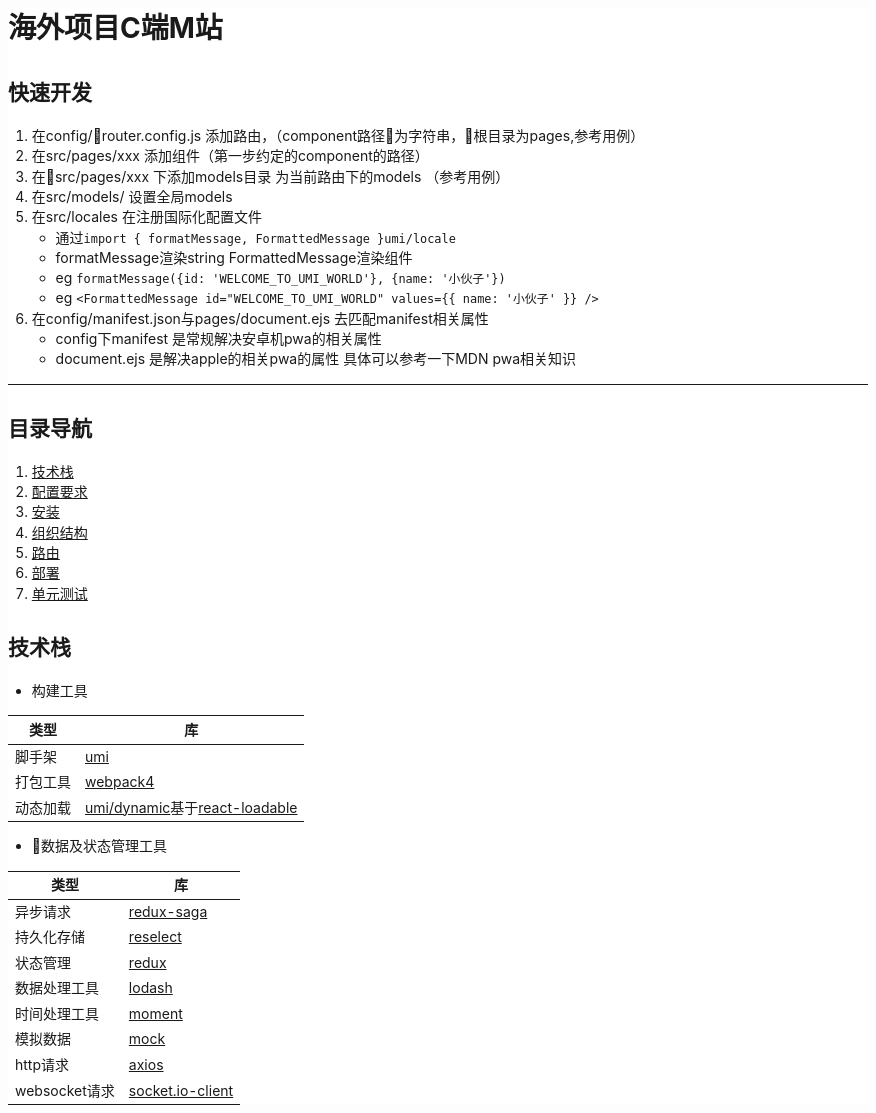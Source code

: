# 海外项目C端M站

## 快速开发

1. 在config/router.config.js 添加路由，（component路径为字符串，根目录为pages,参考用例）
1. 在src/pages/xxx 添加组件（第一步约定的component的路径）
1. 在src/pages/xxx 下添加models目录 为当前路由下的models （参考用例）
1. 在src/models/ 设置全局models 
1. 在src/locales 在注册国际化配置文件
    * 通过`import { formatMessage, FormattedMessage }umi/locale` 
    * formatMessage渲染string FormattedMessage渲染组件
    * eg `formatMessage({id: 'WELCOME_TO_UMI_WORLD'}, {name: '小伙子'})`
    * eg `<FormattedMessage id="WELCOME_TO_UMI_WORLD" values={{ name: '小伙子' }} />`
1. 在config/manifest.json与pages/document.ejs 去匹配manifest相关属性
    * config下manifest 是常规解决安卓机pwa的相关属性
    * document.ejs 是解决apple的相关pwa的属性 具体可以参考一下MDN pwa相关知识

---

## 目录导航

1. [技术栈](#技术栈)
1. [配置要求](#配置要求)
1. [安装](#安装)
1. [组织结构](#组织结构)
1. [路由](#路由)
1. [部署](#部署)
1. [单元测试](#单元测试)

## 技术栈

* 构建工具

|类型|库|
| --- | --- |
|脚手架|[umi](https://github.com/umijs/umi)|
|打包工具|[webpack4](https://webpack.docschina.org/)|
|动态加载|[umi/dynamic](https://umijs.org/zh/api/#%E6%80%A7%E8%83%BD)基于[react-loadable](https://github.com/jamiebuilds/react-loadable)|

* 数据及状态管理工具
  
|类型|库|
|---|---|
|异步请求|[redux-saga]()|
|持久化存储|[reselect]()|
|状态管理|[redux]()|
|数据处理工具|[lodash]()|
|时间处理工具|[moment]()|
|模拟数据|[mock]()|
|http请求|[axios]()|
|websocket请求|[socket.io-client]()|
